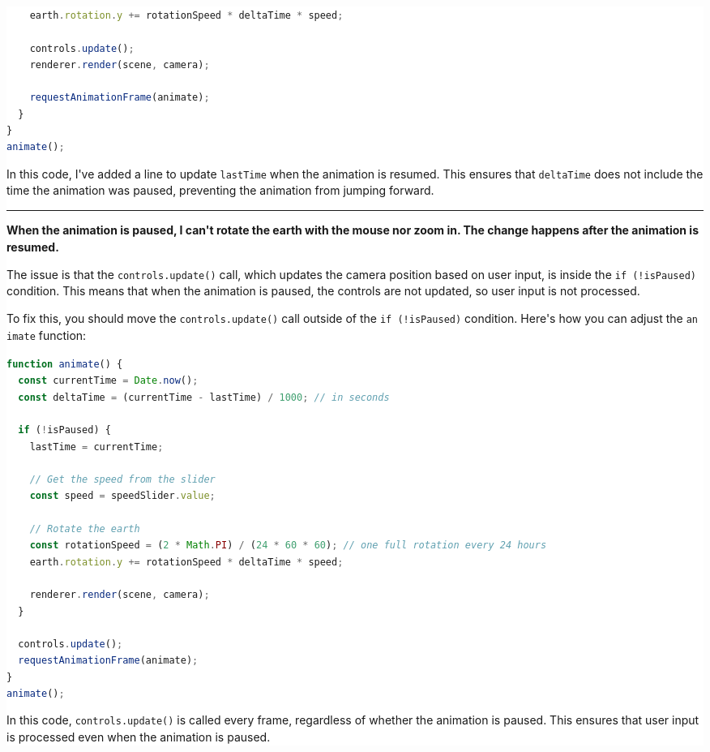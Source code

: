 ```javascript
    earth.rotation.y += rotationSpeed * deltaTime * speed;

    controls.update();
    renderer.render(scene, camera);

    requestAnimationFrame(animate);
  }
}
animate();
```

In this code, I've added a line to update `lastTime` when the animation is resumed. This ensures that `deltaTime` does not include the time the animation was paused, preventing the animation from jumping forward.

-----------------------------------

**When the animation is paused, I can't rotate the earth with the mouse nor zoom in. The change happens after the animation is resumed.**

The issue is that the `controls.update()` call, which updates the camera position based on user input, is inside the `if (!isPaused)` condition. This means that when the animation is paused, the controls are not updated, so user input is not processed.

To fix this, you should move the `controls.update()` call outside of the `if (!isPaused)` condition. Here's how you can adjust the `animate` function:

```javascript
function animate() {
  const currentTime = Date.now();
  const deltaTime = (currentTime - lastTime) / 1000; // in seconds

  if (!isPaused) {
    lastTime = currentTime;

    // Get the speed from the slider
    const speed = speedSlider.value;

    // Rotate the earth
    const rotationSpeed = (2 * Math.PI) / (24 * 60 * 60); // one full rotation every 24 hours
    earth.rotation.y += rotationSpeed * deltaTime * speed;

    renderer.render(scene, camera);
  }

  controls.update();
  requestAnimationFrame(animate);
}
animate();
```

In this code, `controls.update()` is called every frame, regardless of whether the animation is paused. This ensures that user input is processed even when the animation is paused.
